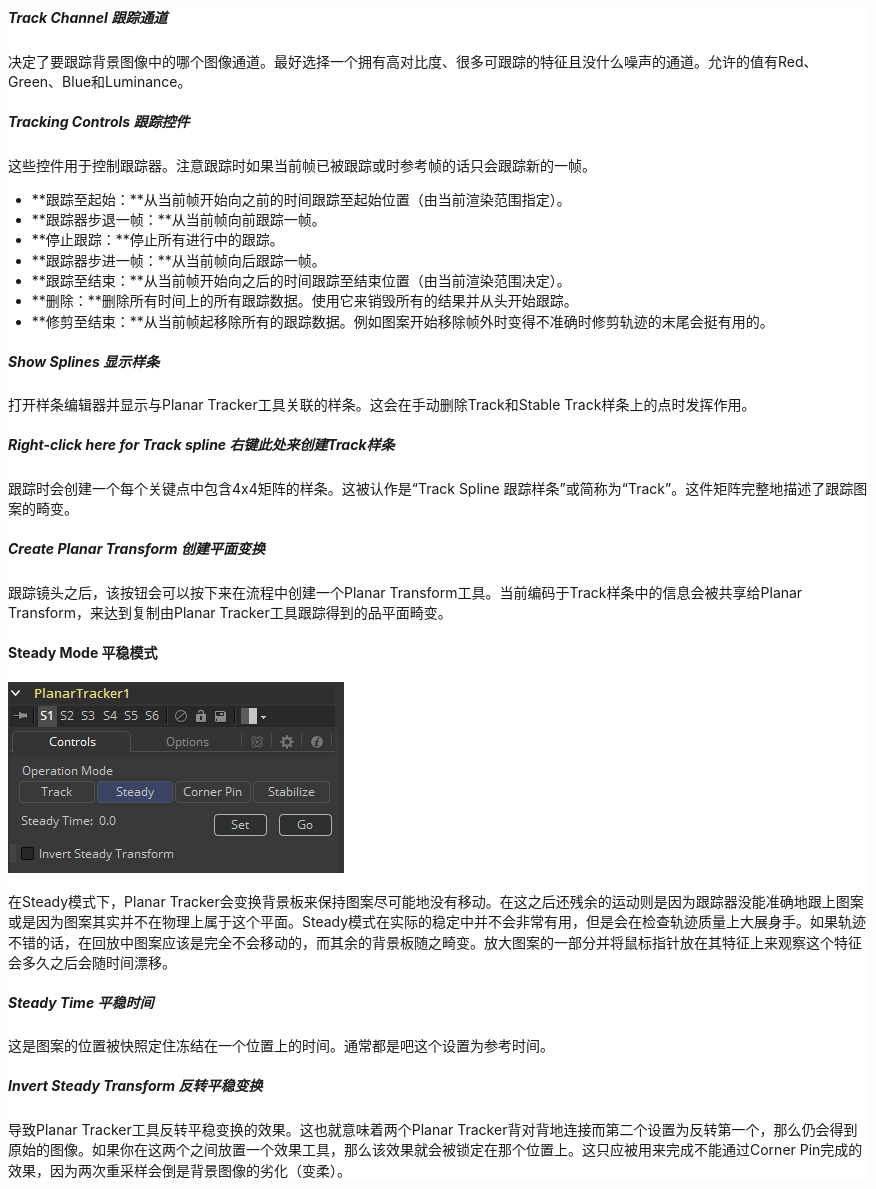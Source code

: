 ##### Track Channel 跟踪通道

决定了要跟踪背景图像中的哪个图像通道。最好选择一个拥有高对比度、很多可跟踪的特征且没什么噪声的通道。允许的值有Red、Green、Blue和Luminance。

##### Tracking Controls 跟踪控件

这些控件用于控制跟踪器。注意跟踪时如果当前帧已被跟踪或时参考帧的话只会跟踪新的一帧。

- **跟踪至起始：**从当前帧开始向之前的时间跟踪至起始位置（由当前渲染范围指定）。
- **跟踪器步退一帧：**从当前帧向前跟踪一帧。
- **停止跟踪：**停止所有进行中的跟踪。
- **跟踪器步进一帧：**从当前帧向后跟踪一帧。
- **跟踪至结束：**从当前帧开始向之后的时间跟踪至结束位置（由当前渲染范围决定）。
- **删除：**删除所有时间上的所有跟踪数据。使用它来销毁所有的结果并从头开始跟踪。
- **修剪至结束：**从当前帧起移除所有的跟踪数据。例如图案开始移除帧外时变得不准确时修剪轨迹的末尾会挺有用的。

##### Show Splines 显示样条

打开样条编辑器并显示与Planar Tracker工具关联的样条。这会在手动删除Track和Stable Track样条上的点时发挥作用。

##### Right-click here for Track spline 右键此处来创建Track样条

跟踪时会创建一个每个关键点中包含4x4矩阵的样条。这被认作是“Track Spline 跟踪样条”或简称为“Track”。这件矩阵完整地描述了跟踪图案的畸变。

##### Create Planar Transform 创建平面变换

跟踪镜头之后，该按钮会可以按下来在流程中创建一个Planar Transform工具。当前编码于Track样条中的信息会被共享给Planar Transform，来达到复制由Planar Tracker工具跟踪得到的品平面畸变。

#### Steady Mode 平稳模式

![PTra_SteadyMode](images/PTra_SteadyMode.png)

在Steady模式下，Planar Tracker会变换背景板来保持图案尽可能地没有移动。在这之后还残余的运动则是因为跟踪器没能准确地跟上图案或是因为图案其实并不在物理上属于这个平面。Steady模式在实际的稳定中并不会非常有用，但是会在检查轨迹质量上大展身手。如果轨迹不错的话，在回放中图案应该是完全不会移动的，而其余的背景板随之畸变。放大图案的一部分并将鼠标指针放在其特征上来观察这个特征会多久之后会随时间漂移。

##### Steady Time 平稳时间

这是图案的位置被快照定住冻结在一个位置上的时间。通常都是吧这个设置为参考时间。

##### Invert Steady Transform 反转平稳变换

导致Planar Tracker工具反转平稳变换的效果。这也就意味着两个Planar Tracker背对背地连接而第二个设置为反转第一个，那么仍会得到原始的图像。如果你在这两个之间放置一个效果工具，那么该效果就会被锁定在那个位置上。这只应被用来完成不能通过Corner Pin完成的效果，因为两次重采样会倒是背景图像的劣化（变柔）。

